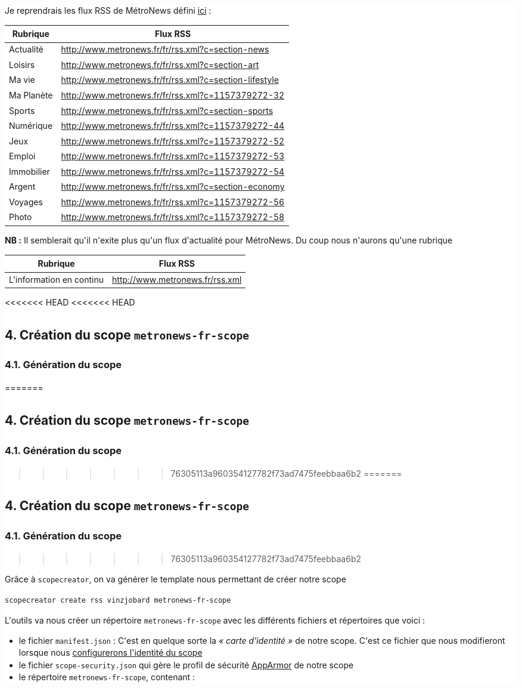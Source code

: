Je reprendrais les flux RSS de MétroNews défini [ici](http://www.metronews.fr/fr/article/2006/10/14/11/3127-35/index.xml "Metro en RSS") :

Rubrique   | Flux RSS
-----------|---------
Actualité  | http://www.metronews.fr/fr/rss.xml?c=section-news
Loisirs    | http://www.metronews.fr/fr/rss.xml?c=section-art
Ma vie     | http://www.metronews.fr/fr/rss.xml?c=section-lifestyle
Ma Planète | http://www.metronews.fr/fr/rss.xml?c=1157379272-32
Sports     | http://www.metronews.fr/fr/rss.xml?c=section-sports
Numérique  | http://www.metronews.fr/fr/rss.xml?c=1157379272-44
Jeux       | http://www.metronews.fr/fr/rss.xml?c=1157379272-52
Emploi     | http://www.metronews.fr/fr/rss.xml?c=1157379272-53
Immobilier | http://www.metronews.fr/fr/rss.xml?c=1157379272-54
Argent     | http://www.metronews.fr/fr/rss.xml?c=section-economy
Voyages    | http://www.metronews.fr/fr/rss.xml?c=1157379272-56
Photo      | http://www.metronews.fr/fr/rss.xml?c=1157379272-58

**NB :** Il semblerait qu'il n'exite plus qu'un flux d'actualité pour MétroNews. Du coup nous n'aurons qu'une rubrique

Rubrique                 | Flux RSS
-------------------------|--------------------------------
L'information en continu | http://www.metronews.fr/rss.xml

<<<<<<< HEAD
<<<<<<< HEAD
## 4. Création du scope `metronews-fr-scope`

### 4.1. Génération du scope 
=======
## <a name="4"></a>4. Création du scope `metronews-fr-scope`

### <a name="41"></a>4.1. Génération du scope 
>>>>>>> 76305113a960354127782f73ad7475feebbaa6b2
=======
## <a name="4"></a>4. Création du scope `metronews-fr-scope`

### <a name="41"></a>4.1. Génération du scope 
>>>>>>> 76305113a960354127782f73ad7475feebbaa6b2

Grâce à `scopecreator`, on va générer le template nous permettant de créer notre scope

    scopecreator create rss vinzjobard metronews-fr-scope

L'outils va nous créer un répertoire `metronews-fr-scope` avec les différents fichiers et répertoires que voici :

-   le fichier `manifest.json` : C'est en quelque sorte la _« carte d'identité »_ de notre scope. C'est ce fichier que nous modifieront lorsque nous [configurerons l'identité du scope](#42)
-   le fichier `scope-security.json` qui gère le profil de sécurité [AppArmor](http://doc.ubuntu-fr.org/apparmor "Fiche de AppArmor sur Ubuntu-fr.org") de notre scope
-   le répertoire `metronews-fr-scope`, contenant :
